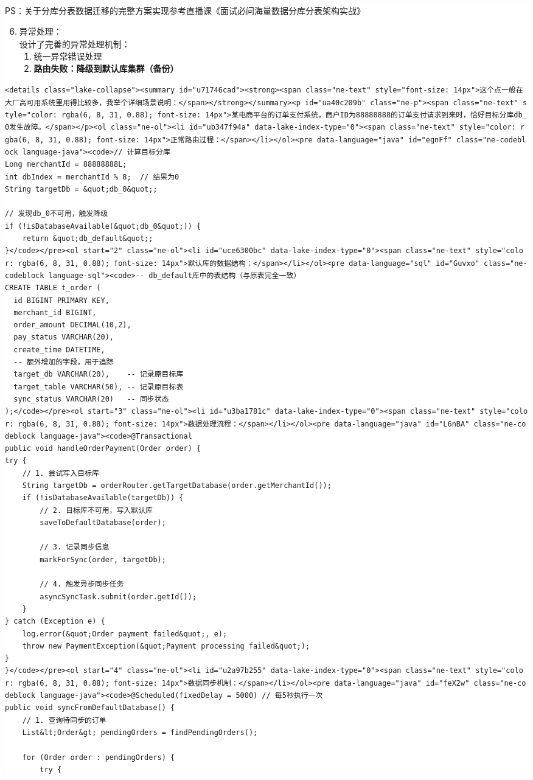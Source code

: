 PS：关于分库分表数据迁移的完整方案实现参考直播课《面试必问海量数据分库分表架构实战》

6. 异常处理：  
设计了完善的异常处理机制：
    1. 统一异常错误处理
    2. **路由失败：降级到默认库集群（备份）**
```
<details class="lake-collapse"><summary id="u71746cad"><strong><span class="ne-text" style="font-size: 14px">这个点一般在大厂高可用系统里用得比较多，我举个详细场景说明：</span></strong></summary><p id="ua40c209b" class="ne-p"><span class="ne-text" style="color: rgba(6, 8, 31, 0.88); font-size: 14px">某电商平台的订单支付系统，商户ID为88888888的订单支付请求到来时，恰好目标分库db_0发生故障。</span></p><ol class="ne-ol"><li id="ub347f94a" data-lake-index-type="0"><span class="ne-text" style="color: rgba(6, 8, 31, 0.88); font-size: 14px">正常路由过程：</span></li></ol><pre data-language="java" id="egnFf" class="ne-codeblock language-java"><code>// 计算目标分库  
Long merchantId = 88888888L;  
int dbIndex = merchantId % 8;  // 结果为0  
String targetDb = &quot;db_0&quot;;  

// 发现db_0不可用，触发降级  
if (!isDatabaseAvailable(&quot;db_0&quot;)) {  
    return &quot;db_default&quot;;  
}</code></pre><ol start="2" class="ne-ol"><li id="uce6300bc" data-lake-index-type="0"><span class="ne-text" style="color: rgba(6, 8, 31, 0.88); font-size: 14px">默认库的数据结构：</span></li></ol><pre data-language="sql" id="Guvxo" class="ne-codeblock language-sql"><code>-- db_default库中的表结构（与原表完全一致）  
CREATE TABLE t_order (  
  id BIGINT PRIMARY KEY,  
  merchant_id BIGINT,  
  order_amount DECIMAL(10,2),  
  pay_status VARCHAR(20),  
  create_time DATETIME,  
  -- 额外增加的字段，用于追踪  
  target_db VARCHAR(20),    -- 记录原目标库  
  target_table VARCHAR(50), -- 记录原目标表  
  sync_status VARCHAR(20)   -- 同步状态  
);</code></pre><ol start="3" class="ne-ol"><li id="u3ba1781c" data-lake-index-type="0"><span class="ne-text" style="color: rgba(6, 8, 31, 0.88); font-size: 14px">数据处理流程：</span></li></ol><pre data-language="java" id="L6nBA" class="ne-codeblock language-java"><code>@Transactional  
public void handleOrderPayment(Order order) {  
try {  
    // 1. 尝试写入目标库  
    String targetDb = orderRouter.getTargetDatabase(order.getMerchantId());  
    if (!isDatabaseAvailable(targetDb)) {  
        // 2. 目标库不可用，写入默认库  
        saveToDefaultDatabase(order);  

        // 3. 记录同步信息  
        markForSync(order, targetDb);  

        // 4. 触发异步同步任务  
        asyncSyncTask.submit(order.getId());  
    }  
} catch (Exception e) {  
    log.error(&quot;Order payment failed&quot;, e);  
    throw new PaymentException(&quot;Payment processing failed&quot;);  
}  
}</code></pre><ol start="4" class="ne-ol"><li id="u2a97b255" data-lake-index-type="0"><span class="ne-text" style="color: rgba(6, 8, 31, 0.88); font-size: 14px">数据同步机制：</span></li></ol><pre data-language="java" id="feX2w" class="ne-codeblock language-java"><code>@Scheduled(fixedDelay = 5000) // 每5秒执行一次  
public void syncFromDefaultDatabase() {  
    // 1. 查询待同步的订单  
    List&lt;Order&gt; pendingOrders = findPendingOrders();  

    for (Order order : pendingOrders) {  
        try {  
```